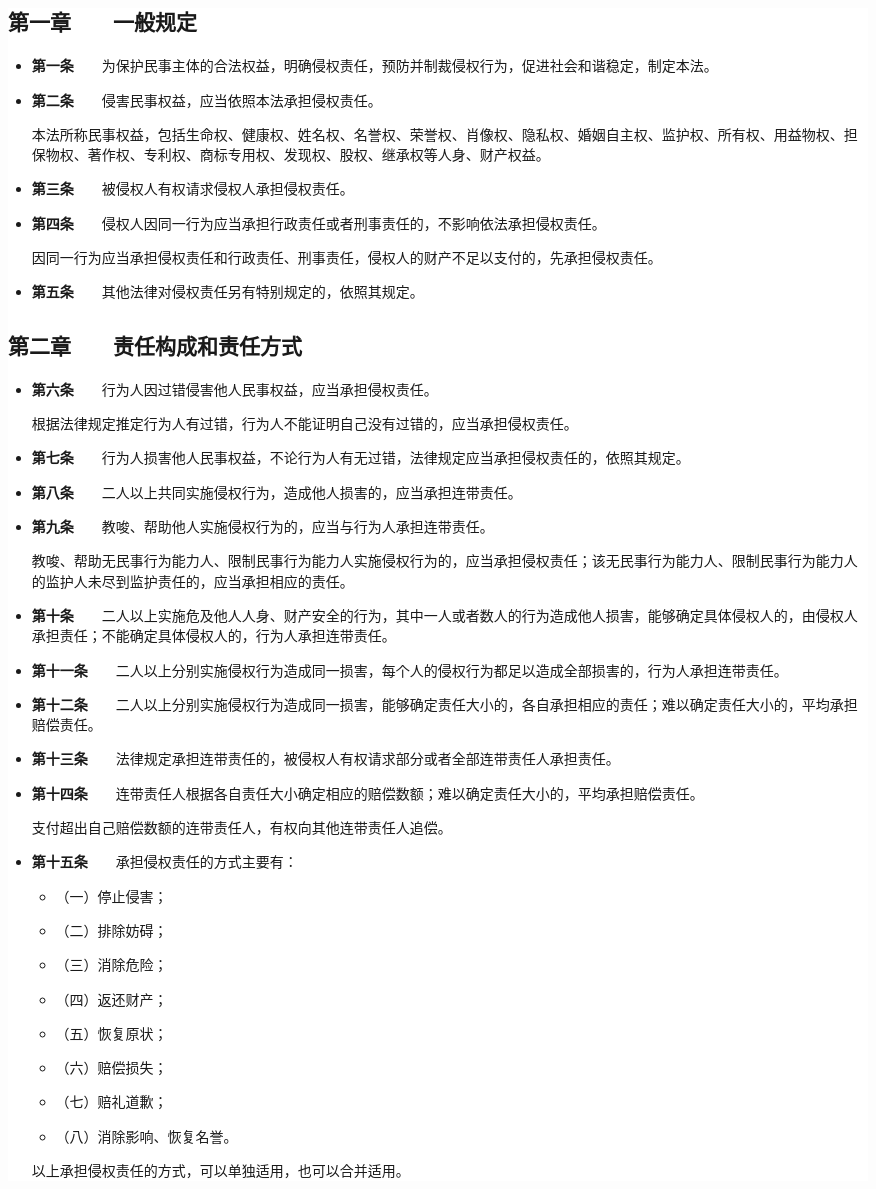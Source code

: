 
## 第一章　　一般规定

- **第一条**　　为保护民事主体的合法权益，明确侵权责任，预防并制裁侵权行为，促进社会和谐稳定，制定本法。

- **第二条**　　侵害民事权益，应当依照本法承担侵权责任。

  本法所称民事权益，包括生命权、健康权、姓名权、名誉权、荣誉权、肖像权、隐私权、婚姻自主权、监护权、所有权、用益物权、担保物权、著作权、专利权、商标专用权、发现权、股权、继承权等人身、财产权益。

- **第三条**　　被侵权人有权请求侵权人承担侵权责任。

- **第四条**　　侵权人因同一行为应当承担行政责任或者刑事责任的，不影响依法承担侵权责任。

  因同一行为应当承担侵权责任和行政责任、刑事责任，侵权人的财产不足以支付的，先承担侵权责任。

- **第五条**　　其他法律对侵权责任另有特别规定的，依照其规定。

## 第二章　　责任构成和责任方式

- **第六条**　　行为人因过错侵害他人民事权益，应当承担侵权责任。

  根据法律规定推定行为人有过错，行为人不能证明自己没有过错的，应当承担侵权责任。

- **第七条**　　行为人损害他人民事权益，不论行为人有无过错，法律规定应当承担侵权责任的，依照其规定。

- **第八条**　　二人以上共同实施侵权行为，造成他人损害的，应当承担连带责任。

- **第九条**　　教唆、帮助他人实施侵权行为的，应当与行为人承担连带责任。

  教唆、帮助无民事行为能力人、限制民事行为能力人实施侵权行为的，应当承担侵权责任；该无民事行为能力人、限制民事行为能力人的监护人未尽到监护责任的，应当承担相应的责任。

- **第十条**　　二人以上实施危及他人人身、财产安全的行为，其中一人或者数人的行为造成他人损害，能够确定具体侵权人的，由侵权人承担责任；不能确定具体侵权人的，行为人承担连带责任。

- **第十一条**　　二人以上分别实施侵权行为造成同一损害，每个人的侵权行为都足以造成全部损害的，行为人承担连带责任。

- **第十二条**　　二人以上分别实施侵权行为造成同一损害，能够确定责任大小的，各自承担相应的责任；难以确定责任大小的，平均承担赔偿责任。

- **第十三条**　　法律规定承担连带责任的，被侵权人有权请求部分或者全部连带责任人承担责任。

- **第十四条**　　连带责任人根据各自责任大小确定相应的赔偿数额；难以确定责任大小的，平均承担赔偿责任。

  支付超出自己赔偿数额的连带责任人，有权向其他连带责任人追偿。

- **第十五条**　　承担侵权责任的方式主要有：

  - （一）停止侵害；

  - （二）排除妨碍；

  - （三）消除危险；

  - （四）返还财产；

  - （五）恢复原状；

  - （六）赔偿损失；

  - （七）赔礼道歉；

  - （八）消除影响、恢复名誉。

  以上承担侵权责任的方式，可以单独适用，也可以合并适用。
